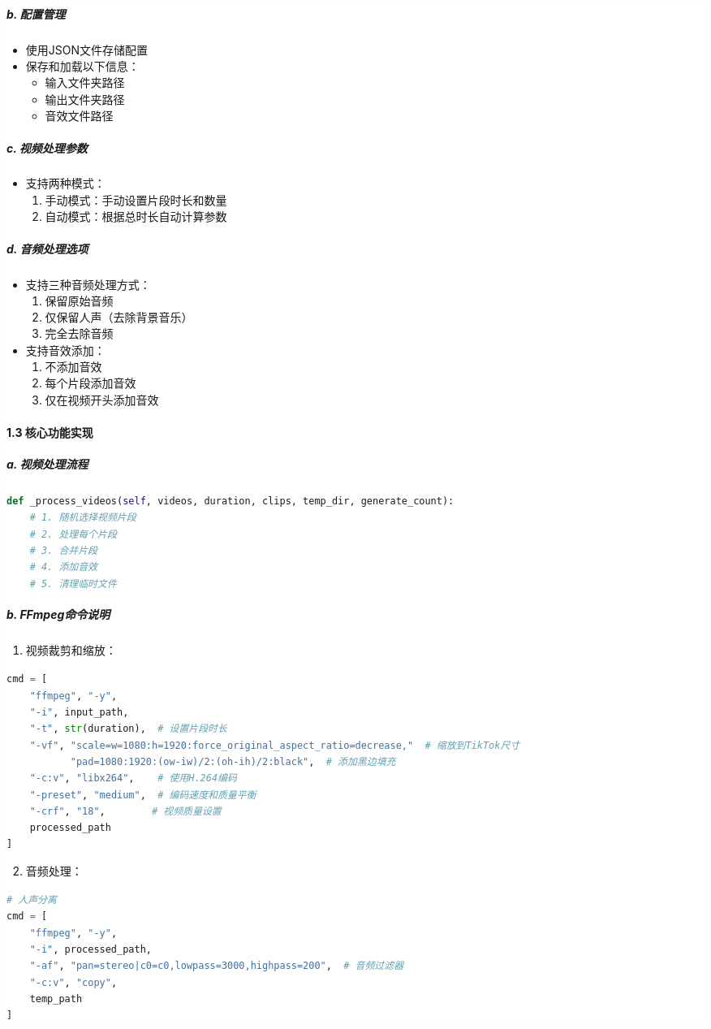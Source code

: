##### b. 配置管理
- 使用JSON文件存储配置
- 保存和加载以下信息：
  - 输入文件夹路径
  - 输出文件夹路径
  - 音效文件路径

##### c. 视频处理参数
- 支持两种模式：
  1. 手动模式：手动设置片段时长和数量
  2. 自动模式：根据总时长自动计算参数

##### d. 音频处理选项
- 支持三种音频处理方式：
  1. 保留原始音频
  2. 仅保留人声（去除背景音乐）
  3. 完全去除音频
- 支持音效添加：
  1. 不添加音效
  2. 每个片段添加音效
  3. 仅在视频开头添加音效

#### 1.3 核心功能实现

##### a. 视频处理流程
```python
def _process_videos(self, videos, duration, clips, temp_dir, generate_count):
    # 1. 随机选择视频片段
    # 2. 处理每个片段
    # 3. 合并片段
    # 4. 添加音效
    # 5. 清理临时文件
```

##### b. FFmpeg命令说明
1. 视频裁剪和缩放：
```python
cmd = [
    "ffmpeg", "-y",
    "-i", input_path,
    "-t", str(duration),  # 设置片段时长
    "-vf", "scale=w=1080:h=1920:force_original_aspect_ratio=decrease,"  # 缩放到TikTok尺寸
           "pad=1080:1920:(ow-iw)/2:(oh-ih)/2:black",  # 添加黑边填充
    "-c:v", "libx264",    # 使用H.264编码
    "-preset", "medium",  # 编码速度和质量平衡
    "-crf", "18",        # 视频质量设置
    processed_path
]
```

2. 音频处理：
```python
# 人声分离
cmd = [
    "ffmpeg", "-y",
    "-i", processed_path,
    "-af", "pan=stereo|c0=c0,lowpass=3000,highpass=200",  # 音频过滤器
    "-c:v", "copy",
    temp_path
]
```
